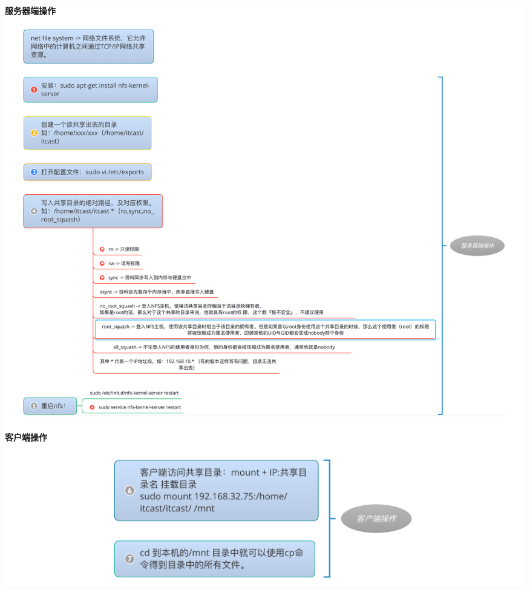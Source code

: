 #### 服务器端操作

<div align="center">
    <img src="https://github.com/ZYBO-o/Accumulation/blob/main/%E5%9B%BE%E7%89%87/Linux35.png" width="800px">
</div>

#### 客户端操作

<div align="center">
    <img src="https://github.com/ZYBO-o/Accumulation/blob/main/%E5%9B%BE%E7%89%87/Linux36.png" width="500px">
</div>